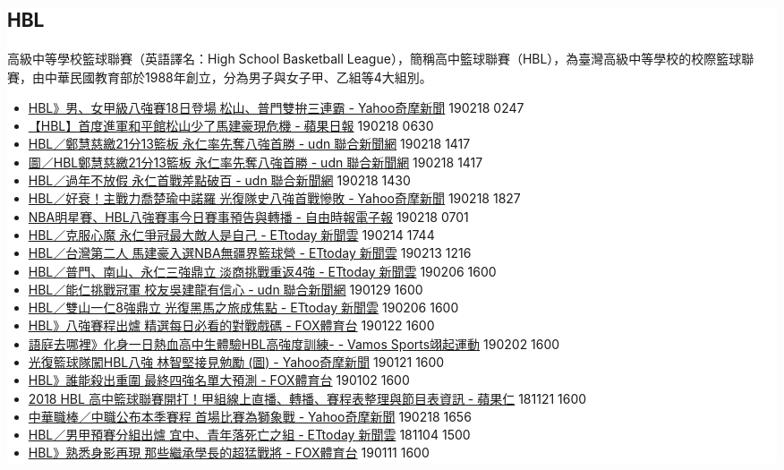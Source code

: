 ## HBL

高級中等學校籃球聯賽（英語譯名：High School Basketball League），簡稱高中籃球聯賽（HBL），為臺灣高級中等學校的校際籃球聯賽，由中華民國教育部於1988年創立，分為男子與女子甲、乙組等4大組別。
- [HBL》男、女甲級八強賽18日登場 松山、普門雙拚三連霸 - Yahoo奇摩新聞](https://tw.news.yahoo.com/hbl-%E7%94%B7-%E5%A5%B3%E7%94%B2%E7%B4%9A%E5%85%AB%E5%BC%B7%E8%B3%BD18%E6%97%A5%E7%99%BB%E5%A0%B4-%E6%9D%BE%E5%B1%B1-%E6%99%AE%E9%96%80%E9%9B%99%E6%8B%9A%E4%B8%89%E9%80%A3%E9%9C%B8-184753230.html "HBL》男、女甲級八強賽18日登場 松山、普門雙拚三連霸 - Yahoo奇摩新聞") 190218 0247
- [【HBL】首度進軍和平館松山少了馬建豪現危機 - 蘋果日報](https://tw.appledaily.com/new/realtime/20190218/1518962/ "【HBL】首度進軍和平館松山少了馬建豪現危機 - 蘋果日報") 190218 0630
- [HBL／鄭慧慈繳21分13籃板 永仁率先奪八強首勝 - udn 聯合新聞網](https://udn.com/news/story/7002/3650360 "HBL／鄭慧慈繳21分13籃板 永仁率先奪八強首勝 - udn 聯合新聞網") 190218 1417
- [圖／HBL鄭慧慈繳21分13籃板 永仁率先奪八強首勝 - udn 聯合新聞網](https://udn.com/news/story/8688/3650360 "圖／HBL鄭慧慈繳21分13籃板 永仁率先奪八強首勝 - udn 聯合新聞網") 190218 1417
- [HBL／過年不放假 永仁首戰差點破百 - udn 聯合新聞網](https://udn.com/news/story/7002/3650375?from=udn-catelistnews_ch2 "HBL／過年不放假 永仁首戰差點破百 - udn 聯合新聞網") 190218 1430
- [HBL／好衰！主戰力喬楚瑜中諾羅 光復隊史八強首戰慘敗 - Yahoo奇摩新聞](https://tw.news.yahoo.com/hbl-%E5%A5%BD%E8%A1%B0-%E4%B8%BB%E6%88%B0%E5%8A%9B%E5%96%AC%E6%A5%9A%E7%91%9C%E4%B8%AD%E8%AB%BE%E7%BE%85-%E5%85%89%E5%BE%A9%E9%9A%8A%E5%8F%B2%E5%85%AB%E5%BC%B7%E9%A6%96%E6%88%B0%E6%85%98%E6%95%97-102715111.html "HBL／好衰！主戰力喬楚瑜中諾羅 光復隊史八強首戰慘敗 - Yahoo奇摩新聞") 190218 1827
- [NBA明星賽、HBL八強賽事今日賽事預告與轉播 - 自由時報電子報](http://sports.ltn.com.tw/news/breakingnews/2701662 "NBA明星賽、HBL八強賽事今日賽事預告與轉播 - 自由時報電子報") 190218 0701
- [HBL／克服心魔 永仁爭冠最大敵人是自己 - ETtoday 新聞雲](https://sports.ettoday.net/news/1378257 "HBL／克服心魔 永仁爭冠最大敵人是自己 - ETtoday 新聞雲") 190214 1744
- [HBL／台灣第二人 馬建豪入選NBA無疆界籃球營 - ETtoday 新聞雲](https://www.ettoday.net/news/20190213/1377050.htm "HBL／台灣第二人 馬建豪入選NBA無疆界籃球營 - ETtoday 新聞雲") 190213 1216
- [HBL／普門、南山、永仁三強鼎立 淡商挑戰重返4強 - ETtoday 新聞雲](https://sports.ettoday.net/news/1372858 "HBL／普門、南山、永仁三強鼎立 淡商挑戰重返4強 - ETtoday 新聞雲") 190206 1600
- [HBL／能仁挑戰冠軍 校友吳建龍有信心 - udn 聯合新聞網](https://udn.com/news/story/7001/3621635 "HBL／能仁挑戰冠軍 校友吳建龍有信心 - udn 聯合新聞網") 190129 1600
- [HBL／雙山一仁8強鼎立 光復黑馬之旅成焦點 - ETtoday 新聞雲](https://sports.ettoday.net/news/1372539 "HBL／雙山一仁8強鼎立 光復黑馬之旅成焦點 - ETtoday 新聞雲") 190206 1600
- [HBL》八強賽程出爐 精選每日必看的對戰戲碼 - FOX體育台](https://www.foxsports.com.tw/basketball/hbl/816259/hbl%E3%80%8B%E5%85%AB%E5%BC%B7%E8%B3%BD%E7%A8%8B%E5%87%BA%E7%88%90-%E7%B2%BE%E9%81%B8%E6%AF%8F%E6%97%A5%E5%BF%85%E7%9C%8B%E7%9A%84%E5%B0%8D%E6%88%B0%E7%B5%84%E5%90%88/ "HBL》八強賽程出爐 精選每日必看的對戰戲碼 - FOX體育台") 190122 1600
- [語庭去哪裡》化身一日熱血高中生體驗HBL高強度訓練- - Vamos Sports翊起運動](http://vamossports.com.tw/?p=23923 "語庭去哪裡》化身一日熱血高中生體驗HBL高強度訓練- - Vamos Sports翊起運動") 190202 1600
- [光復籃球隊闖HBL八強 林智堅接見勉勵 (圖) - Yahoo奇摩新聞](https://tw.news.yahoo.com/%E5%85%89%E5%BE%A9%E7%B1%83%E7%90%83%E9%9A%8A%E9%97%96hbl%E5%85%AB%E5%BC%B7-%E6%9E%97%E6%99%BA%E5%A0%85%E6%8E%A5%E8%A6%8B%E5%8B%89%E5%8B%B5-%E5%9C%96-124556769.html "光復籃球隊闖HBL八強 林智堅接見勉勵 (圖) - Yahoo奇摩新聞") 190121 1600
- [HBL》誰能殺出重圍 最終四強名單大預測 - FOX體育台](https://www.foxsports.com.tw/basketball/hbl/812201/hbl%E3%80%8B%E8%AA%B0%E8%83%BD%E6%AE%BA%E5%87%BA%E9%87%8D%E5%9C%8D-%E6%9C%80%E7%B5%82%E5%9B%9B%E5%BC%B7%E5%90%8D%E5%96%AE%E5%A4%A7%E9%A0%90%E6%B8%AC/ "HBL》誰能殺出重圍 最終四強名單大預測 - FOX體育台") 190102 1600
- [2018 HBL 高中籃球聯賽開打！甲組線上直播、轉播、賽程表整理與節目表資訊 - 蘋果仁](https://applealmond.com/posts/44539 "2018 HBL 高中籃球聯賽開打！甲組線上直播、轉播、賽程表整理與節目表資訊 - 蘋果仁") 181121 1600
- [中華職棒／中職公布本季賽程 首場比賽為獅象戰 - Yahoo奇摩新聞](https://tw.news.yahoo.com/%E4%B8%AD%E8%8F%AF%E8%81%B7%E6%A3%92-%E4%B8%AD%E8%81%B7%E5%85%AC%E5%B8%83%E6%9C%AC%E5%AD%A3%E8%B3%BD%E7%A8%8B-%E9%A6%96%E5%A0%B4%E6%AF%94%E8%B3%BD%E7%82%BA%E7%8D%85%E8%B1%A1%E6%88%B0-085649804.html "中華職棒／中職公布本季賽程 首場比賽為獅象戰 - Yahoo奇摩新聞") 190218 1656
- [HBL／男甲預賽分組出爐 宜中、青年落死亡之組 - ETtoday 新聞雲](https://www.ettoday.net/news/20181104/1298154.htm "HBL／男甲預賽分組出爐 宜中、青年落死亡之組 - ETtoday 新聞雲") 181104 1500
- [HBL》熟悉身影再現 那些繼承學長的超猛戰將 - FOX體育台](https://www.foxsports.com.tw/basketball/hbl/813894/hbl%E3%80%8B%E7%86%9F%E6%82%89%E8%BA%AB%E5%BD%B1%E5%86%8D%E7%8F%BE-%E9%82%A3%E4%BA%9B%E7%B9%BC%E6%89%BF%E5%AD%B8%E9%95%B7%E7%9A%84%E8%B6%85%E7%8C%9B%E6%88%B0%E5%B0%87/ "HBL》熟悉身影再現 那些繼承學長的超猛戰將 - FOX體育台") 190111 1600
